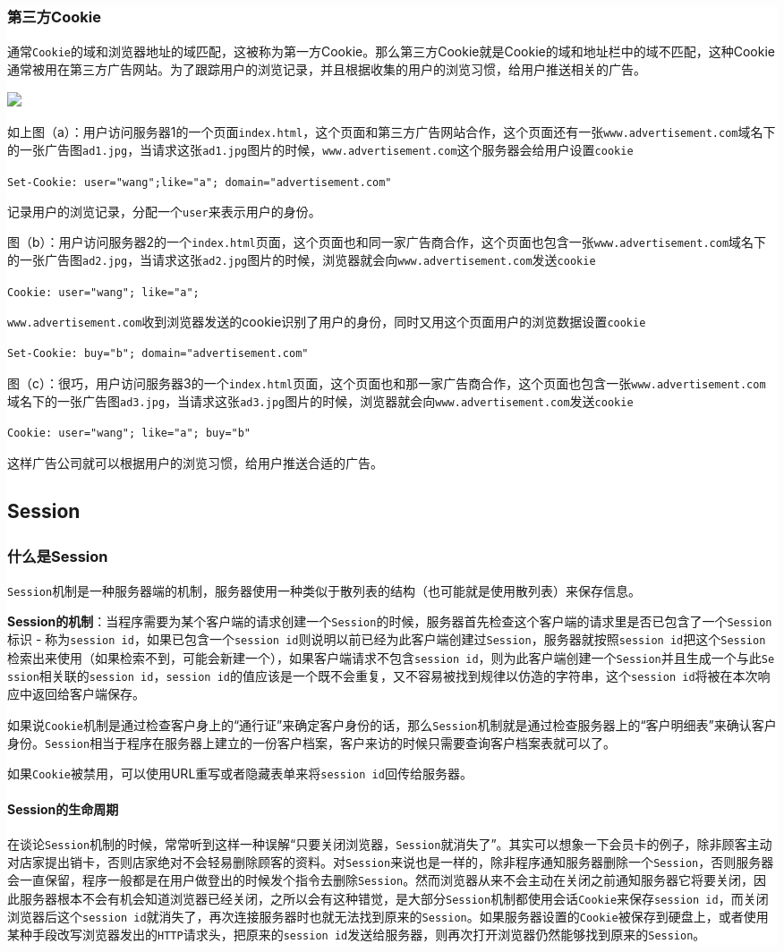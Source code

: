 ### 第三方Cookie

通常`Cookie`的域和浏览器地址的域匹配，这被称为第一方Cookie。那么第三方Cookie就是Cookie的域和地址栏中的域不匹配，这种Cookie通常被用在第三方广告网站。为了跟踪用户的浏览记录，并且根据收集的用户的浏览习惯，给用户推送相关的广告。

![](https://raw.githubusercontent.com/ccbeango/blogImages/master/NetWork/Session和Cookie02.png)

如上图（a）：用户访问服务器1的一个页面`index.html`，这个页面和第三方广告网站合作，这个页面还有一张`www.advertisement.com`域名下的一张广告图`ad1.jpg`，当请求这张`ad1.jpg`图片的时候，`www.advertisement.com`这个服务器会给用户设置`cookie`

```
Set-Cookie: user="wang";like="a"; domain="advertisement.com"
```

记录用户的浏览记录，分配一个`user`来表示用户的身份。

图（b）：用户访问服务器2的一个`index.html`页面，这个页面也和同一家广告商合作，这个页面也包含一张`www.advertisement.com`域名下的一张广告图`ad2.jpg`，当请求这张`ad2.jpg`图片的时候，浏览器就会向`www.advertisement.com`发送`cookie`

```
Cookie: user="wang"; like="a";
```

`www.advertisement.com`收到浏览器发送的cookie识别了用户的身份，同时又用这个页面用户的浏览数据设置`cookie`

```
Set-Cookie: buy="b"; domain="advertisement.com"
```

图（c）：很巧，用户访问服务器3的一个`index.html`页面，这个页面也和那一家广告商合作，这个页面也包含一张`www.advertisement.com`域名下的一张广告图`ad3.jpg`，当请求这张`ad3.jpg`图片的时候，浏览器就会向`www.advertisement.com`发送`cookie`

```
Cookie: user="wang"; like="a"; buy="b"
```

这样广告公司就可以根据用户的浏览习惯，给用户推送合适的广告。

## Session

### 什么是Session

`Session`机制是一种服务器端的机制，服务器使用一种类似于散列表的结构（也可能就是使用散列表）来保存信息。

**Session的机制**：当程序需要为某个客户端的请求创建一个`Session`的时候，服务器首先检查这个客户端的请求里是否已包含了一个`Session`标识 - 称为`session id`，如果已包含一个`session id`则说明以前已经为此客户端创建过`Session`，服务器就按照`session id`把这个`Session`检索出来使用（如果检索不到，可能会新建一个），如果客户端请求不包含`session id`，则为此客户端创建一个`Session`并且生成一个与此`Session`相关联的`session id`，`session id`的值应该是一个既不会重复，又不容易被找到规律以仿造的字符串，这个`session id`将被在本次响应中返回给客户端保存。

如果说`Cookie`机制是通过检查客户身上的“通行证”来确定客户身份的话，那么`Session`机制就是通过检查服务器上的“客户明细表”来确认客户身份。`Session`相当于程序在服务器上建立的一份客户档案，客户来访的时候只需要查询客户档案表就可以了。

如果`Cookie`被禁用，可以使用URL重写或者隐藏表单来将`session id`回传给服务器。

#### Session的生命周期

在谈论`Session`机制的时候，常常听到这样一种误解“只要关闭浏览器，`Session`就消失了”。其实可以想象一下会员卡的例子，除非顾客主动对店家提出销卡，否则店家绝对不会轻易删除顾客的资料。对`Session`来说也是一样的，除非程序通知服务器删除一个`Session`，否则服务器会一直保留，程序一般都是在用户做登出的时候发个指令去删除`Session`。然而浏览器从来不会主动在关闭之前通知服务器它将要关闭，因此服务器根本不会有机会知道浏览器已经关闭，之所以会有这种错觉，是大部分`Session`机制都使用会话`Cookie`来保存`session id`，而关闭浏览器后这个`session id`就消失了，再次连接服务器时也就无法找到原来的`Session`。如果服务器设置的`Cookie`被保存到硬盘上，或者使用某种手段改写浏览器发出的`HTTP`请求头，把原来的`session id`发送给服务器，则再次打开浏览器仍然能够找到原来的`Session`。
